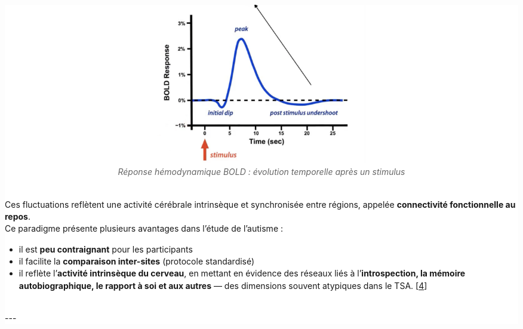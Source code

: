 <div style="text-align:center;">
  <img src="Images/bold_signal.png" width="350" />
  <div style="font-style:italic;color:#666;">Réponse hémodynamique BOLD : évolution temporelle après un stimulus</div>
</div>

<br>

Ces fluctuations reflètent une activité cérébrale intrinsèque et synchronisée entre régions, appelée **connectivité fonctionnelle au repos**.  
Ce paradigme présente plusieurs avantages dans l’étude de l’autisme :  
- il est **peu contraignant** pour les participants   
- il facilite la **comparaison inter-sites** (protocole standardisé)
- il reflète l’**activité intrinsèque du cerveau**, en mettant en évidence des réseaux liés à l’**introspection, la mémoire autobiographique, le rapport à soi et aux autres** — des dimensions souvent atypiques dans le TSA. [[4](https://en.wikipedia.org/wiki/Default_mode_network)]
<br>
---
<br>
